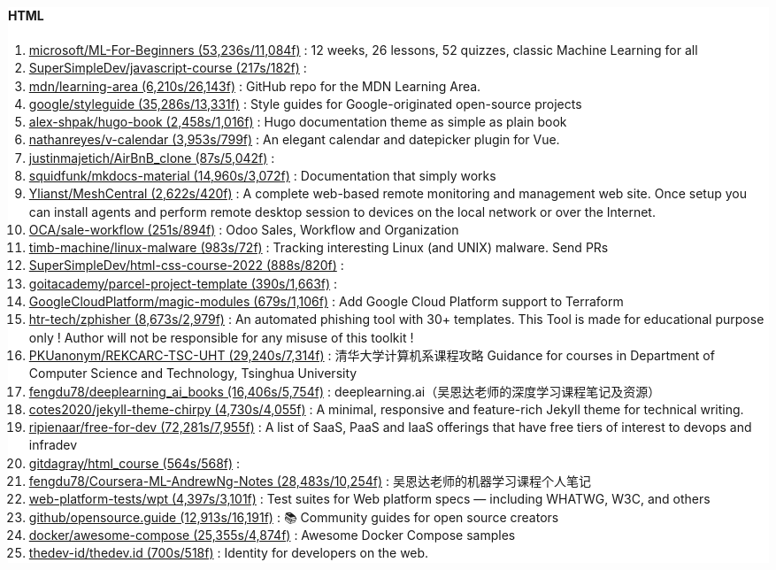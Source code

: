 #### HTML
1. [microsoft/ML-For-Beginners (53,236s/11,084f)](https://github.com/microsoft/ML-For-Beginners) : 12 weeks, 26 lessons, 52 quizzes, classic Machine Learning for all
2. [SuperSimpleDev/javascript-course (217s/182f)](https://github.com/SuperSimpleDev/javascript-course) : 
3. [mdn/learning-area (6,210s/26,143f)](https://github.com/mdn/learning-area) : GitHub repo for the MDN Learning Area.
4. [google/styleguide (35,286s/13,331f)](https://github.com/google/styleguide) : Style guides for Google-originated open-source projects
5. [alex-shpak/hugo-book (2,458s/1,016f)](https://github.com/alex-shpak/hugo-book) : Hugo documentation theme as simple as plain book
6. [nathanreyes/v-calendar (3,953s/799f)](https://github.com/nathanreyes/v-calendar) : An elegant calendar and datepicker plugin for Vue.
7. [justinmajetich/AirBnB_clone (87s/5,042f)](https://github.com/justinmajetich/AirBnB_clone) : 
8. [squidfunk/mkdocs-material (14,960s/3,072f)](https://github.com/squidfunk/mkdocs-material) : Documentation that simply works
9. [Ylianst/MeshCentral (2,622s/420f)](https://github.com/Ylianst/MeshCentral) : A complete web-based remote monitoring and management web site. Once setup you can install agents and perform remote desktop session to devices on the local network or over the Internet.
10. [OCA/sale-workflow (251s/894f)](https://github.com/OCA/sale-workflow) : Odoo Sales, Workflow and Organization
11. [timb-machine/linux-malware (983s/72f)](https://github.com/timb-machine/linux-malware) : Tracking interesting Linux (and UNIX) malware. Send PRs
12. [SuperSimpleDev/html-css-course-2022 (888s/820f)](https://github.com/SuperSimpleDev/html-css-course-2022) : 
13. [goitacademy/parcel-project-template (390s/1,663f)](https://github.com/goitacademy/parcel-project-template) : 
14. [GoogleCloudPlatform/magic-modules (679s/1,106f)](https://github.com/GoogleCloudPlatform/magic-modules) : Add Google Cloud Platform support to Terraform
15. [htr-tech/zphisher (8,673s/2,979f)](https://github.com/htr-tech/zphisher) : An automated phishing tool with 30+ templates. This Tool is made for educational purpose only ! Author will not be responsible for any misuse of this toolkit !
16. [PKUanonym/REKCARC-TSC-UHT (29,240s/7,314f)](https://github.com/PKUanonym/REKCARC-TSC-UHT) : 清华大学计算机系课程攻略 Guidance for courses in Department of Computer Science and Technology, Tsinghua University
17. [fengdu78/deeplearning_ai_books (16,406s/5,754f)](https://github.com/fengdu78/deeplearning_ai_books) : deeplearning.ai（吴恩达老师的深度学习课程笔记及资源）
18. [cotes2020/jekyll-theme-chirpy (4,730s/4,055f)](https://github.com/cotes2020/jekyll-theme-chirpy) : A minimal, responsive and feature-rich Jekyll theme for technical writing.
19. [ripienaar/free-for-dev (72,281s/7,955f)](https://github.com/ripienaar/free-for-dev) : A list of SaaS, PaaS and IaaS offerings that have free tiers of interest to devops and infradev
20. [gitdagray/html_course (564s/568f)](https://github.com/gitdagray/html_course) : 
21. [fengdu78/Coursera-ML-AndrewNg-Notes (28,483s/10,254f)](https://github.com/fengdu78/Coursera-ML-AndrewNg-Notes) : 吴恩达老师的机器学习课程个人笔记
22. [web-platform-tests/wpt (4,397s/3,101f)](https://github.com/web-platform-tests/wpt) : Test suites for Web platform specs — including WHATWG, W3C, and others
23. [github/opensource.guide (12,913s/16,191f)](https://github.com/github/opensource.guide) : 📚 Community guides for open source creators
24. [docker/awesome-compose (25,355s/4,874f)](https://github.com/docker/awesome-compose) : Awesome Docker Compose samples
25. [thedev-id/thedev.id (700s/518f)](https://github.com/thedev-id/thedev.id) : Identity for developers on the web.
